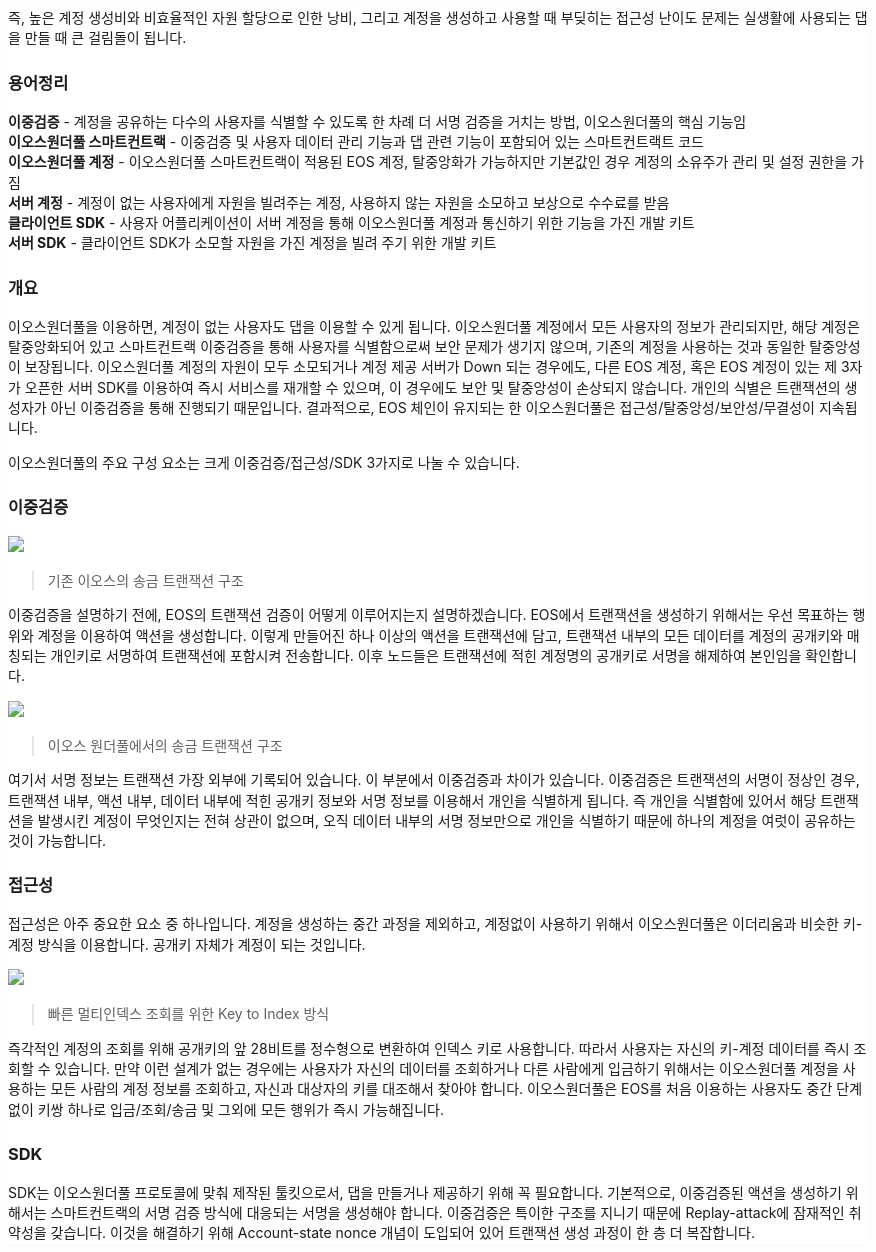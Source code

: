  즉, 높은 계정 생성비와 비효율적인 자원 할당으로 인한 낭비, 그리고 계정을 생성하고 사용할 때 부딪히는 접근성 난이도 문제는 실생활에 사용되는 댑을 만들 때 큰 걸림돌이 됩니다.  


### 용어정리
**이중검증** - 계정을 공유하는 다수의 사용자를 식별할 수 있도록 한 차례 더 서명 검증을 거치는 방법, 이오스원더풀의 핵심 기능임  
**이오스원더풀 스마트컨트랙** - 이중검증 및 사용자 데이터 관리 기능과 댑 관련 기능이 포함되어 있는 스마트컨트랙트 코드  
**이오스원더풀 계정** - 이오스원더풀 스마트컨트랙이 적용된 EOS 계정, 탈중앙화가 가능하지만 기본값인 경우 계정의 소유주가 관리 및 설정 권한을 가짐  
**서버 계정** - 계정이 없는 사용자에게 자원을 빌려주는 계정, 사용하지 않는 자원을 소모하고 보상으로 수수료를 받음  
**클라이언트 SDK** - 사용자 어플리케이션이 서버 계정을 통해 이오스원더풀 계정과 통신하기 위한 기능을 가진 개발 키트  
**서버 SDK** - 클라이언트 SDK가 소모할 자원을 가진 계정을 빌려 주기 위한 개발 키트  

### 개요
 이오스원더풀을 이용하면, 계정이 없는 사용자도 댑을 이용할 수 있게 됩니다. 이오스원더풀 계정에서 모든 사용자의 정보가 관리되지만, 해당 계정은 탈중앙화되어 있고 스마트컨트랙 이중검증을 통해 사용자를 식별함으로써 보안 문제가 생기지 않으며, 기존의 계정을 사용하는 것과 동일한 탈중앙성이 보장됩니다. 이오스원더풀 계정의 자원이 모두 소모되거나 계정 제공 서버가 Down 되는 경우에도, 다른 EOS 계정, 혹은 EOS 계정이 있는 제 3자가 오픈한 서버 SDK를 이용하여 즉시 서비스를 재개할 수 있으며, 이 경우에도 보안 및 탈중앙성이 손상되지 않습니다. 개인의 식별은 트랜잭션의 생성자가 아닌 이중검증을 통해 진행되기 때문입니다. 결과적으로, EOS 체인이 유지되는 한 이오스원더풀은 접근성/탈중앙성/보안성/무결성이 지속됩니다.  
 
 이오스원더풀의 주요 구성 요소는 크게 이중검증/접근성/SDK 3가지로 나눌 수 있습니다.  


### 이중검증
<img src="https://github.com/humblefirm/eos-wonderful/blob/master/papers/images/ETS.png" width="100%"></img>  
> 기존 이오스의 송금 트랜잭션 구조  

 이중검증을 설명하기 전에, EOS의 트랜잭션 검증이 어떻게 이루어지는지 설명하겠습니다. EOS에서 트랜잭션을 생성하기 위해서는 우선 목표하는 행위와 계정을 이용하여 액션을 생성합니다. 이렇게 만들어진 하나 이상의 액션을 트랜잭션에 담고, 트랜잭션 내부의 모든 데이터를 계정의 공개키와 매칭되는 개인키로 서명하여 트랜잭션에 포함시켜 전송합니다. 이후 노드들은 트랜잭션에 적힌 계정명의 공개키로 서명을 해제하여 본인임을 확인합니다.  

 
<img src="https://github.com/humblefirm/eos-wonderful/blob/master/papers/images/EWTS.png" width="100%"></img>  
 > 이오스 원더풀에서의 송금 트랜잭션 구조  
 
 여기서 서명 정보는 트랜잭션 가장 외부에 기록되어 있습니다. 이 부분에서 이중검증과 차이가 있습니다. 이중검증은 트랜잭션의 서명이 정상인 경우, 트랜잭션 내부, 액션 내부, 데이터 내부에 적힌 공개키 정보와 서명 정보를 이용해서 개인을 식별하게 됩니다. 즉 개인을 식별함에 있어서 해당 트랜잭션을 발생시킨 계정이 무엇인지는 전혀 상관이 없으며, 오직 데이터 내부의 서명 정보만으로 개인을 식별하기 때문에 하나의 계정을 여럿이 공유하는 것이 가능합니다.  

### 접근성
 접근성은 아주 중요한 요소 중 하나입니다. 계정을 생성하는 중간 과정을 제외하고, 계정없이 사용하기 위해서 이오스원더풀은 이더리움과 비슷한 키-계정 방식을 이용합니다. 공개키 자체가 계정이 되는 것입니다.  
 
 <img src="https://github.com/humblefirm/eos-wonderful/blob/master/papers/images/EWPI.png" width="100%"></img>  
 > 빠른 멀티인덱스 조회를 위한 Key to Index 방식 
 
 즉각적인 계정의 조회를 위해 공개키의 앞 28비트를 정수형으로 변환하여 인덱스 키로 사용합니다. 따라서 사용자는 자신의 키-계정 데이터를 즉시 조회할 수 있습니다. 만약 이런 설계가 없는 경우에는 사용자가 자신의 데이터를 조회하거나 다른 사람에게 입금하기 위해서는 이오스원더풀 계정을 사용하는 모든 사람의 계정 정보를 조회하고, 자신과 대상자의 키를 대조해서 찾아야 합니다. 이오스원더풀은 EOS를 처음 이용하는 사용자도 중간 단계없이 키쌍 하나로 입금/조회/송금 및 그외에 모든 행위가 즉시 가능해집니다.  

### SDK
 SDK는 이오스원더풀 프로토콜에 맞춰 제작된 툴킷으로서, 댑을 만들거나 제공하기 위해 꼭 필요합니다. 기본적으로, 이중검증된 액션을 생성하기 위해서는 스마트컨트랙의 서명 검증 방식에 대응되는 서명을 생성해야 합니다. 이중검증은 특이한 구조를 지니기 때문에 Replay-attack에 잠재적인 취약성을 갖습니다. 이것을 해결하기 위해 Account-state nonce 개념이 도입되어 있어 트랜잭션 생성 과정이 한 층 더 복잡합니다.  
 